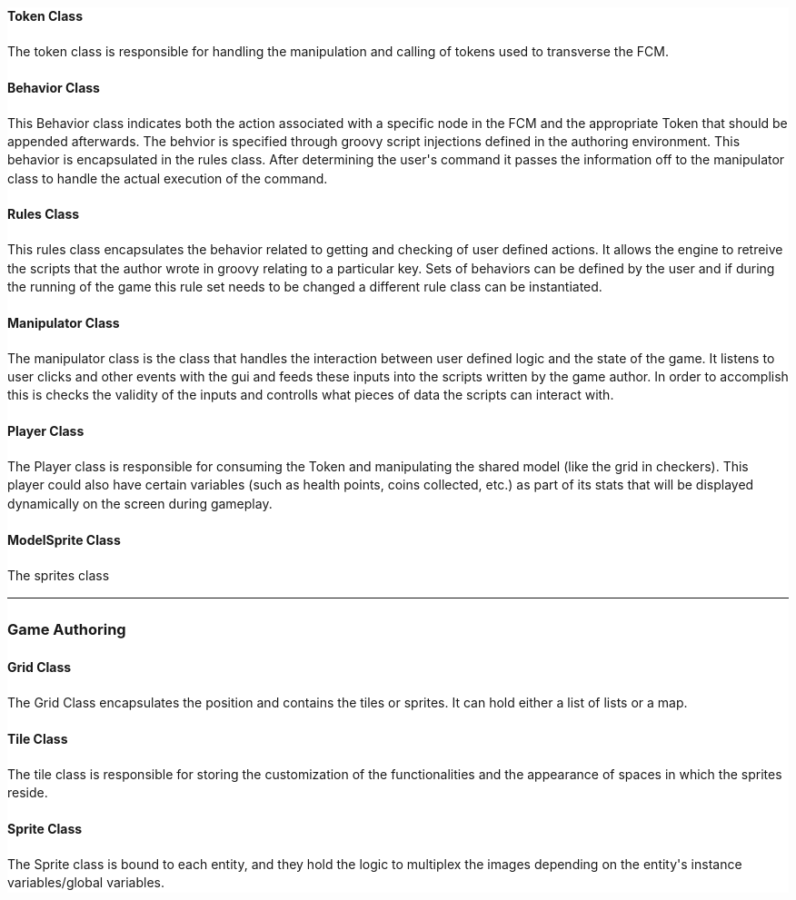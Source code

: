 #### Token Class

The token class is responsible for handling the manipulation and calling of tokens used to transverse the FCM.

#### Behavior Class

This Behavior class indicates both the action associated with a specific node in the FCM and the appropriate Token that should be appended afterwards. The behvior is specified through groovy script injections defined in the authoring environment. This behavior is encapsulated in the rules class. After determining the user's command it passes the information off to the manipulator class to handle the actual execution of the command. 

#### Rules Class

This rules class encapsulates the behavior related to getting and checking of user defined actions. It allows the engine to retreive the scripts that the author wrote in groovy relating to a particular key. Sets of behaviors can be defined by the user and if during the running of the game this rule set needs to be changed a different rule class can be instantiated. 

#### Manipulator Class

The manipulator class is the class that handles the interaction between user defined logic and the state of the game. It listens to user clicks and other events with the gui and feeds these inputs into the scripts written by the game author. In order to accomplish this is checks the validity of the inputs and controlls what pieces of data the scripts can interact with.

#### Player Class

The Player class is responsible for consuming the Token and manipulating the shared model (like the grid in checkers). This player could also have certain variables (such as health points, coins collected, etc.) as part of its stats that will be displayed dynamically on the screen during gameplay. 

#### ModelSprite Class

The sprites class 

---
### Game Authoring

#### Grid Class

The Grid Class encapsulates the position and contains the tiles or sprites. It can hold either a list of lists or a map.

#### Tile Class

The tile class is responsible for storing the customization of the functionalities and the appearance of spaces in which the sprites reside. 

#### Sprite Class

The Sprite class is bound to each entity, and they hold the logic to multiplex the images depending on the entity's instance variables/global variables.
